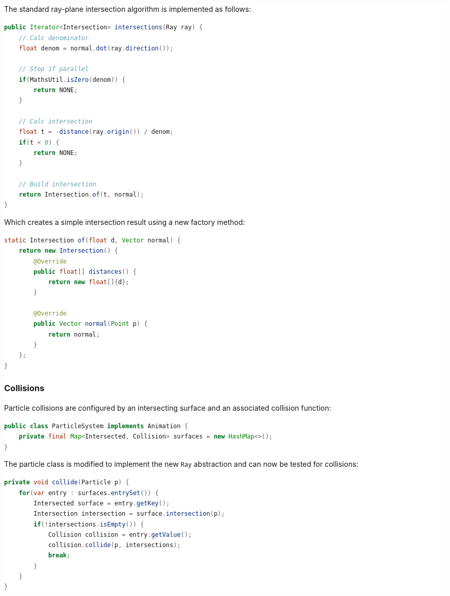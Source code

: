 The standard ray-plane intersection algorithm is implemented as follows:

```java
public Iterator<Intersection> intersections(Ray ray) {
    // Calc denominator
    float denom = normal.dot(ray.direction());

    // Stop if parallel
    if(MathsUtil.isZero(denom)) {
        return NONE;
    }

    // Calc intersection
    float t = -distance(ray.origin()) / denom;
    if(t < 0) {
        return NONE;
    }

    // Build intersection
    return Intersection.of(t, normal);
}
```

Which creates a simple intersection result using a new factory method:

```java
static Intersection of(float d, Vector normal) {
    return new Intersection() {
        @Override
        public float[] distances() {
            return new float[]{d};
        }

        @Override
        public Vector normal(Point p) {
            return normal;
        }
    };
}
```

### Collisions

Particle collisions are configured by an intersecting surface and an associated collision function:

```java
public class ParticleSystem implements Animation {
    private final Map<Intersected, Collision> surfaces = new HashMap<>();
}
```

The particle class is modified to implement the new `Ray` abstraction and can now be tested for collisions:

```java
private void collide(Particle p) {
    for(var entry : surfaces.entrySet()) {
        Intersected surface = entry.getKey();
        Intersection intersection = surface.intersection(p);
        if(!intersections.isEmpty()) {
            Collision collision = entry.getValue();
            collision.collide(p, intersections);
            break;
        }
    }
}
```
